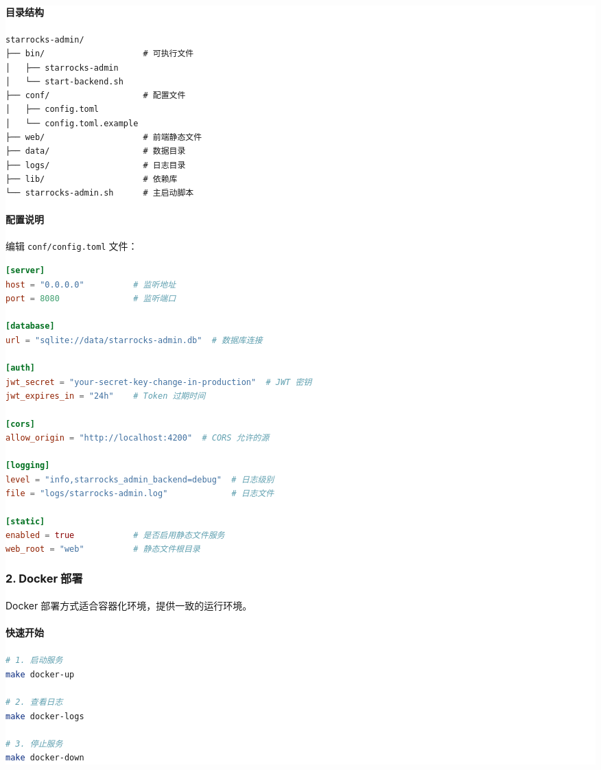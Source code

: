 
#### 目录结构

```
starrocks-admin/
├── bin/                    # 可执行文件
│   ├── starrocks-admin
│   └── start-backend.sh
├── conf/                   # 配置文件
│   ├── config.toml
│   └── config.toml.example
├── web/                    # 前端静态文件
├── data/                   # 数据目录
├── logs/                   # 日志目录
├── lib/                    # 依赖库
└── starrocks-admin.sh      # 主启动脚本
```

#### 配置说明

编辑 `conf/config.toml` 文件：

```toml
[server]
host = "0.0.0.0"          # 监听地址
port = 8080               # 监听端口

[database]
url = "sqlite://data/starrocks-admin.db"  # 数据库连接

[auth]
jwt_secret = "your-secret-key-change-in-production"  # JWT 密钥
jwt_expires_in = "24h"    # Token 过期时间

[cors]
allow_origin = "http://localhost:4200"  # CORS 允许的源

[logging]
level = "info,starrocks_admin_backend=debug"  # 日志级别
file = "logs/starrocks-admin.log"             # 日志文件

[static]
enabled = true            # 是否启用静态文件服务
web_root = "web"          # 静态文件根目录
```

### 2. Docker 部署

Docker 部署方式适合容器化环境，提供一致的运行环境。

#### 快速开始

```bash
# 1. 启动服务
make docker-up

# 2. 查看日志
make docker-logs

# 3. 停止服务
make docker-down
```
